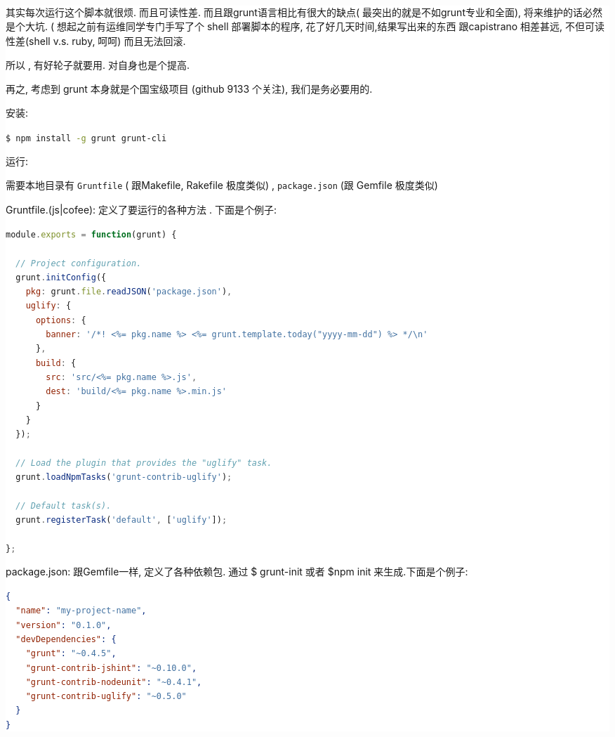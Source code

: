其实每次运行这个脚本就很烦. 而且可读性差. 而且跟grunt语言相比有很大的缺点( 最突出的就是不如grunt专业和全面), 将来维护的话必然是个大坑. ( 想起之前有运维同学专门手写了个 shell 部署脚本的程序, 花了好几天时间,结果写出来的东西 跟capistrano 相差甚远, 不但可读性差(shell v.s. ruby, 呵呵) 而且无法回滚.

所以 , 有好轮子就要用. 对自身也是个提高.

再之, 考虑到 grunt 本身就是个国宝级项目 (github 9133 个关注), 我们是务必要用的.

安装:

```bash
$ npm install -g grunt grunt-cli
```

运行:

需要本地目录有 `Gruntfile` ( 跟Makefile, Rakefile 极度类似) , `package.json` (跟 Gemfile 极度类似)

Gruntfile.(js|cofee):  定义了要运行的各种方法 . 下面是个例子:

```javascript
module.exports = function(grunt) {

  // Project configuration.
  grunt.initConfig({
    pkg: grunt.file.readJSON('package.json'),
    uglify: {
      options: {
        banner: '/*! <%= pkg.name %> <%= grunt.template.today("yyyy-mm-dd") %> */\n'
      },
      build: {
        src: 'src/<%= pkg.name %>.js',
        dest: 'build/<%= pkg.name %>.min.js'
      }
    }
  });

  // Load the plugin that provides the "uglify" task.
  grunt.loadNpmTasks('grunt-contrib-uglify');

  // Default task(s).
  grunt.registerTask('default', ['uglify']);

};
```

package.json: 跟Gemfile一样, 定义了各种依赖包. 通过 $ grunt-init 或者 $npm init  来生成.下面是个例子:

```json
{
  "name": "my-project-name",
  "version": "0.1.0",
  "devDependencies": {
    "grunt": "~0.4.5",
    "grunt-contrib-jshint": "~0.10.0",
    "grunt-contrib-nodeunit": "~0.4.1",
    "grunt-contrib-uglify": "~0.5.0"
  }
}
```

